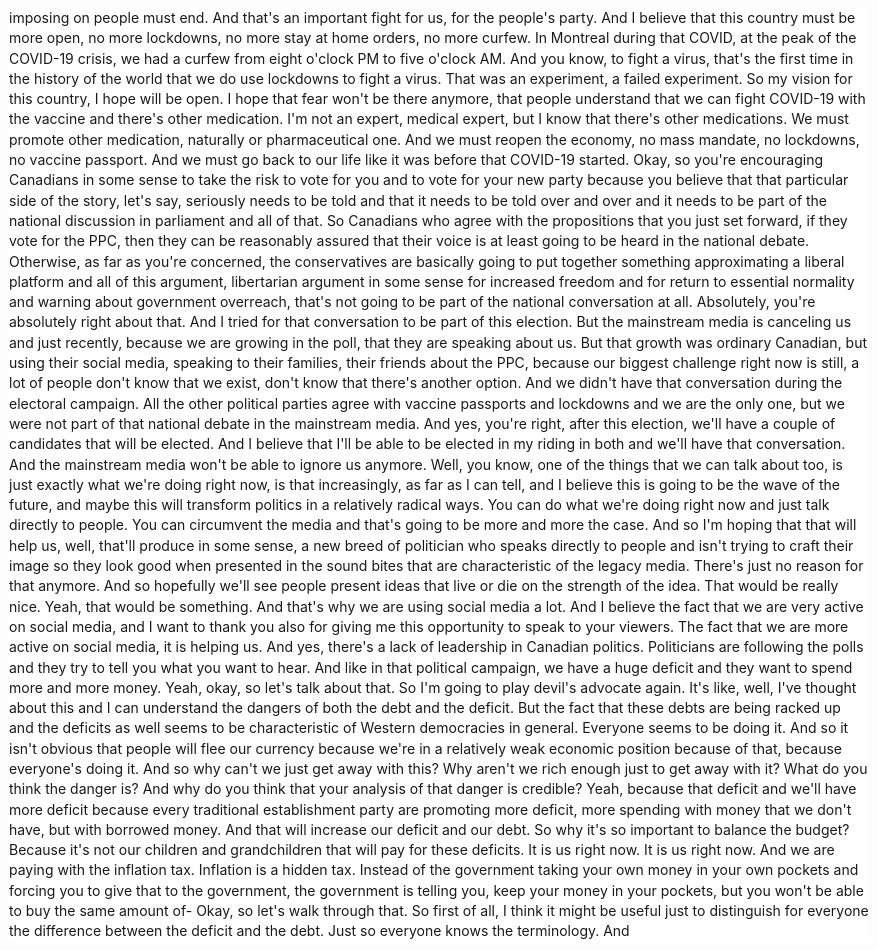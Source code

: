 imposing on people must end. And that's an important fight for us, for the people's party. And I believe that this country must be more open, no more lockdowns, no more stay at home orders, no more curfew. In Montreal during that COVID, at the peak of the COVID-19 crisis, we had a curfew from eight o'clock PM to five o'clock AM. And you know, to fight a virus, that's the first time in the history of the world that we do use lockdowns to fight a virus. That was an experiment, a failed experiment. So my vision for this country, I hope will be open. I hope that fear won't be there anymore, that people understand that we can fight COVID-19 with the vaccine and there's other medication. I'm not an expert, medical expert, but I know that there's other medications. We must promote other medication, naturally or pharmaceutical one. And we must reopen the economy, no mass mandate, no lockdowns, no vaccine passport. And we must go back to our life like it was before that COVID-19 started. Okay, so you're encouraging Canadians in some sense to take the risk to vote for you and to vote for your new party because you believe that that particular side of the story, let's say, seriously needs to be told and that it needs to be told over and over and it needs to be part of the national discussion in parliament and all of that. So Canadians who agree with the propositions that you just set forward, if they vote for the PPC, then they can be reasonably assured that their voice is at least going to be heard in the national debate. Otherwise, as far as you're concerned, the conservatives are basically going to put together something approximating a liberal platform and all of this argument, libertarian argument in some sense for increased freedom and for return to essential normality and warning about government overreach, that's not going to be part of the national conversation at all. Absolutely, you're absolutely right about that. And I tried for that conversation to be part of this election. But the mainstream media is canceling us and just recently, because we are growing in the poll, that they are speaking about us. But that growth was ordinary Canadian, but using their social media, speaking to their families, their friends about the PPC, because our biggest challenge right now is still, a lot of people don't know that we exist, don't know that there's another option. And we didn't have that conversation during the electoral campaign. All the other political parties agree with vaccine passports and lockdowns and we are the only one, but we were not part of that national debate in the mainstream media. And yes, you're right, after this election, we'll have a couple of candidates that will be elected. And I believe that I'll be able to be elected in my riding in both and we'll have that conversation. And the mainstream media won't be able to ignore us anymore. Well, you know, one of the things that we can talk about too, is just exactly what we're doing right now, is that increasingly, as far as I can tell, and I believe this is going to be the wave of the future, and maybe this will transform politics in a relatively radical ways. You can do what we're doing right now and just talk directly to people. You can circumvent the media and that's going to be more and more the case. And so I'm hoping that that will help us, well, that'll produce in some sense, a new breed of politician who speaks directly to people and isn't trying to craft their image so they look good when presented in the sound bites that are characteristic of the legacy media. There's just no reason for that anymore. And so hopefully we'll see people present ideas that live or die on the strength of the idea. That would be really nice. Yeah, that would be something. And that's why we are using social media a lot. And I believe the fact that we are very active on social media, and I want to thank you also for giving me this opportunity to speak to your viewers. The fact that we are more active on social media, it is helping us. And yes, there's a lack of leadership in Canadian politics. Politicians are following the polls and they try to tell you what you want to hear. And like in that political campaign, we have a huge deficit and they want to spend more and more money. Yeah, okay, so let's talk about that. So I'm going to play devil's advocate again. It's like, well, I've thought about this and I can understand the dangers of both the debt and the deficit. But the fact that these debts are being racked up and the deficits as well seems to be characteristic of Western democracies in general. Everyone seems to be doing it. And so it isn't obvious that people will flee our currency because we're in a relatively weak economic position because of that, because everyone's doing it. And so why can't we just get away with this? Why aren't we rich enough just to get away with it? What do you think the danger is? And why do you think that your analysis of that danger is credible? Yeah, because that deficit and we'll have more deficit because every traditional establishment party are promoting more deficit, more spending with money that we don't have, but with borrowed money. And that will increase our deficit and our debt. So why it's so important to balance the budget? Because it's not our children and grandchildren that will pay for these deficits. It is us right now. It is us right now. And we are paying with the inflation tax. Inflation is a hidden tax. Instead of the government taking your own money in your own pockets and forcing you to give that to the government, the government is telling you, keep your money in your pockets, but you won't be able to buy the same amount of- Okay, so let's walk through that. So first of all, I think it might be useful just to distinguish for everyone the difference between the deficit and the debt. Just so everyone knows the terminology. And